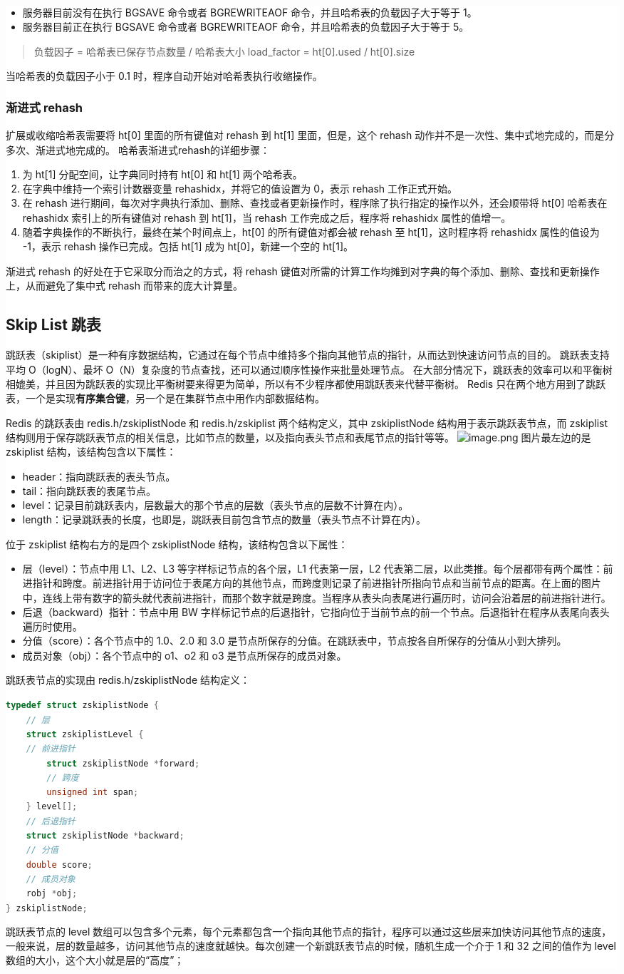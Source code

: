 - 服务器目前没有在执行 BGSAVE 命令或者 BGREWRITEAOF 命令，并且哈希表的负载因子大于等于 1。
- 服务器目前正在执行 BGSAVE 命令或者 BGREWRITEAOF 命令，并且哈希表的负载因子大于等于 5。
> 负载因子 = 哈希表已保存节点数量 / 哈希表大小
> load_factor = ht[0].used / ht[0].size

当哈希表的负载因子小于 0.1 时，程序自动开始对哈希表执行收缩操作。


### 渐进式 rehash
扩展或收缩哈希表需要将 ht[0] 里面的所有键值对 rehash 到 ht[1] 里面，但是，这个 rehash 动作并不是一次性、集中式地完成的，而是分多次、渐进式地完成的。
哈希表渐进式rehash的详细步骤：

1. 为 ht[1] 分配空间，让字典同时持有 ht[0] 和 ht[1] 两个哈希表。
2. 在字典中维持一个索引计数器变量 rehashidx，并将它的值设置为 0，表示 rehash 工作正式开始。
3. 在 rehash 进行期间，每次对字典执行添加、删除、查找或者更新操作时，程序除了执行指定的操作以外，还会顺带将 ht[0] 哈希表在 rehashidx 索引上的所有键值对 rehash 到 ht[1]，当 rehash 工作完成之后，程序将 rehashidx 属性的值增一。
4. 随着字典操作的不断执行，最终在某个时间点上，ht[0] 的所有键值对都会被 rehash 至 ht[1]，这时程序将 rehashidx 属性的值设为 -1，表示 rehash 操作已完成。包括 ht[1] 成为 ht[0]，新建一个空的 ht[1]。

渐进式 rehash 的好处在于它采取分而治之的方式，将 rehash 键值对所需的计算工作均摊到对字典的每个添加、删除、查找和更新操作上，从而避免了集中式 rehash 而带来的庞大计算量。


## Skip List 跳表
跳跃表（skiplist）是一种有序数据结构，它通过在每个节点中维持多个指向其他节点的指针，从而达到快速访问节点的目的。
跳跃表支持平均 O（logN）、最坏 O（N）复杂度的节点查找，还可以通过顺序性操作来批量处理节点。
在大部分情况下，跳跃表的效率可以和平衡树相媲美，并且因为跳跃表的实现比平衡树要来得更为简单，所以有不少程序都使用跳跃表来代替平衡树。
Redis 只在两个地方用到了跳跃表，一个是实现**有序集合键**，另一个是在集群节点中用作内部数据结构。

Redis 的跳跃表由 redis.h/zskiplistNode 和 redis.h/zskiplist 两个结构定义，其中 zskiplistNode 结构用于表示跳跃表节点，而 zskiplist 结构则用于保存跳跃表节点的相关信息，比如节点的数量，以及指向表头节点和表尾节点的指针等等。
![image.png](https://cdn.nlark.com/yuque/0/2023/png/21889008/1686293804050-99ac03fb-2ee3-48bd-aa56-774d52b905ad.png#averageHue=%23ededed&clientId=ua165e7e2-01f8-4&from=paste&id=u90323056&originHeight=215&originWidth=566&originalType=binary&ratio=2.200000047683716&rotation=0&showTitle=false&size=79317&status=done&style=none&taskId=uf087448b-a145-417e-8c23-bca0d277432&title=)
图片最左边的是 zskiplist 结构，该结构包含以下属性：

- header：指向跳跃表的表头节点。
- tail：指向跳跃表的表尾节点。
- level：记录目前跳跃表内，层数最大的那个节点的层数（表头节点的层数不计算在内）。
- length：记录跳跃表的长度，也即是，跳跃表目前包含节点的数量（表头节点不计算在内）。

位于 zskiplist 结构右方的是四个 zskiplistNode 结构，该结构包含以下属性：

- 层（level）：节点中用 L1、L2、L3 等字样标记节点的各个层，L1 代表第一层，L2 代表第二层，以此类推。每个层都带有两个属性：前进指针和跨度。前进指针用于访问位于表尾方向的其他节点，而跨度则记录了前进指针所指向节点和当前节点的距离。在上面的图片中，连线上带有数字的箭头就代表前进指针，而那个数字就是跨度。当程序从表头向表尾进行遍历时，访问会沿着层的前进指针进行。
- 后退（backward）指针：节点中用 BW 字样标记节点的后退指针，它指向位于当前节点的前一个节点。后退指针在程序从表尾向表头遍历时使用。
- 分值（score）：各个节点中的 1.0、2.0 和 3.0 是节点所保存的分值。在跳跃表中，节点按各自所保存的分值从小到大排列。
- 成员对象（obj）：各个节点中的 o1、o2 和 o3 是节点所保存的成员对象。


跳跃表节点的实现由 redis.h/zskiplistNode 结构定义：
```c
typedef struct zskiplistNode {
    // 层
    struct zskiplistLevel {
    // 前进指针
        struct zskiplistNode *forward;
        // 跨度
        unsigned int span;
    } level[];
    // 后退指针
    struct zskiplistNode *backward;
    // 分值
    double score;
    // 成员对象
    robj *obj;
} zskiplistNode;
```
跳跃表节点的 level 数组可以包含多个元素，每个元素都包含一个指向其他节点的指针，程序可以通过这些层来加快访问其他节点的速度，一般来说，层的数量越多，访问其他节点的速度就越快。每次创建一个新跳跃表节点的时候，随机生成一个介于 1 和 32 之间的值作为 level 数组的大小，这个大小就是层的“高度”；